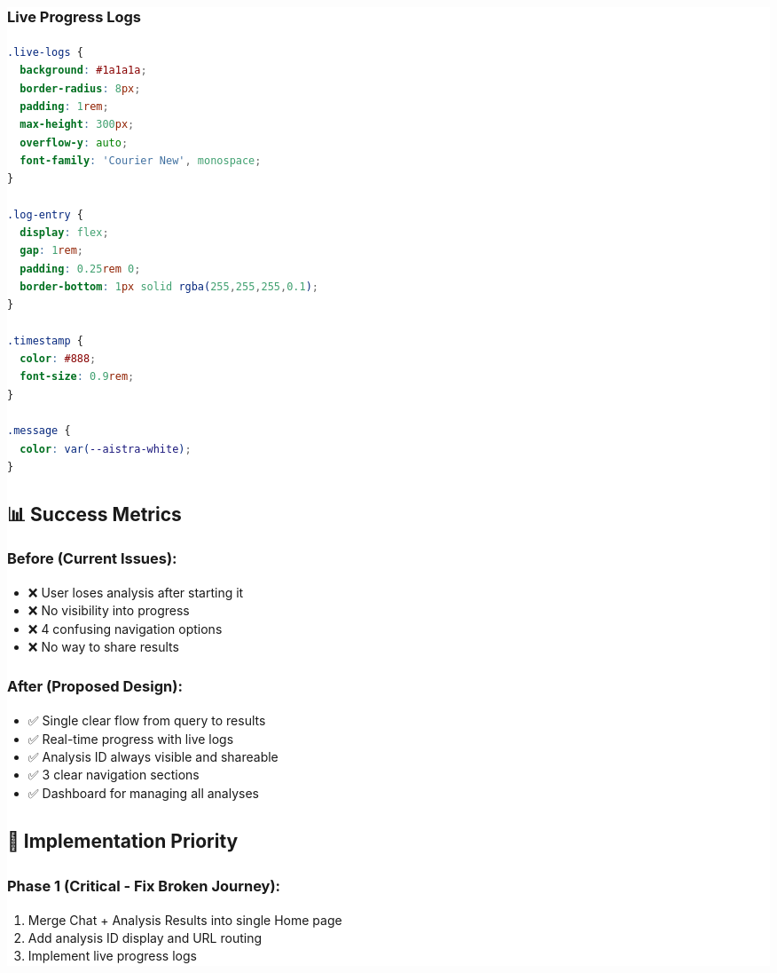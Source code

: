 ### **Live Progress Logs**
```css
.live-logs {
  background: #1a1a1a;
  border-radius: 8px;
  padding: 1rem;
  max-height: 300px;
  overflow-y: auto;
  font-family: 'Courier New', monospace;
}

.log-entry {
  display: flex;
  gap: 1rem;
  padding: 0.25rem 0;
  border-bottom: 1px solid rgba(255,255,255,0.1);
}

.timestamp {
  color: #888;
  font-size: 0.9rem;
}

.message {
  color: var(--aistra-white);
}
```

## 📊 Success Metrics

### **Before (Current Issues):**
- ❌ User loses analysis after starting it
- ❌ No visibility into progress  
- ❌ 4 confusing navigation options
- ❌ No way to share results

### **After (Proposed Design):**
- ✅ Single clear flow from query to results
- ✅ Real-time progress with live logs
- ✅ Analysis ID always visible and shareable
- ✅ 3 clear navigation sections
- ✅ Dashboard for managing all analyses

## 🚀 Implementation Priority

### **Phase 1 (Critical - Fix Broken Journey):**
1. Merge Chat + Analysis Results into single Home page
2. Add analysis ID display and URL routing
3. Implement live progress logs
